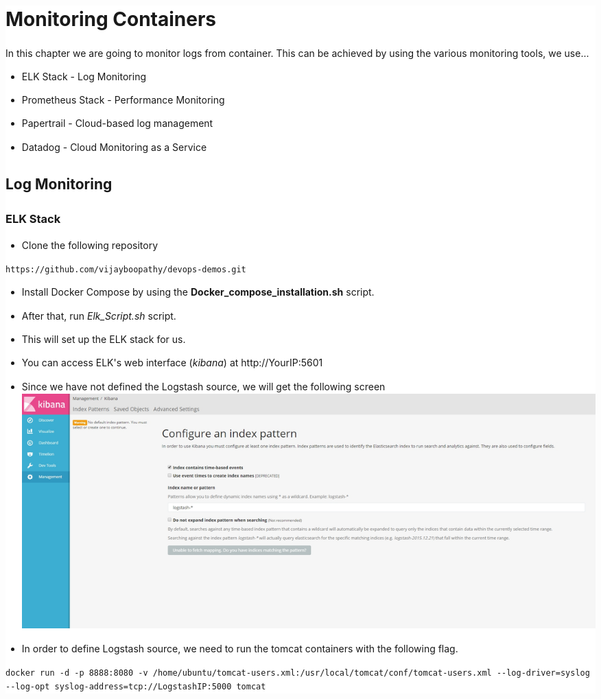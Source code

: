 # Monitoring Containers

In this chapter we are going to monitor logs from container. This can be achieved by using the various monitoring tools, we use...

* ELK Stack - Log Monitoring

* Prometheus Stack - Performance Monitoring

* Papertrail - Cloud-based log management

* Datadog - Cloud Monitoring as a Service

## Log Monitoring

### ELK Stack

* Clone the following repository

```
https://github.com/vijayboopathy/devops-demos.git
```

* Install Docker Compose by using the **Docker_compose_installation.sh** script.

* After that, run *Elk_Script.sh* script.

* This will set up the ELK stack for us.

* You can access ELK's web interface (*kibana*) at http://YourIP:5601

* Since we have not defined the Logstash source, we will get the following screen
  ![Kibana Welcome](images/monitoring/Kibana.jpg)

* In order to define Logstash source, we need to run the tomcat containers with the following flag.

```
docker run -d -p 8888:8080 -v /home/ubuntu/tomcat-users.xml:/usr/local/tomcat/conf/tomcat-users.xml --log-driver=syslog --log-opt syslog-address=tcp://LogstashIP:5000 tomcat
```
